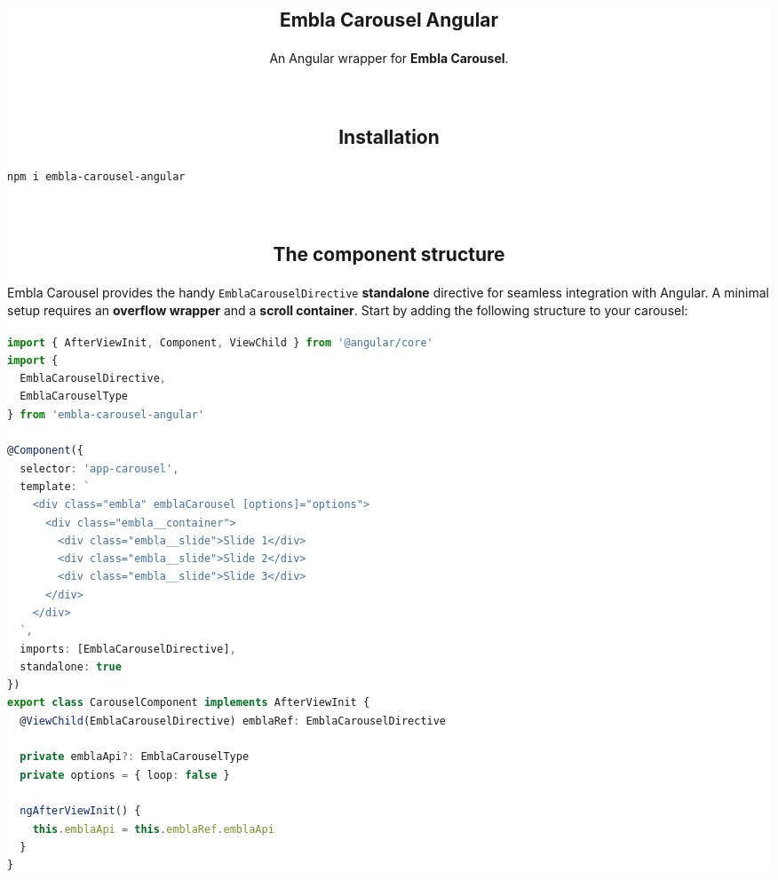 <h2 align="center">Embla Carousel Angular</h2>

<p align="center">
  An Angular wrapper for <strong>Embla Carousel</strong>.
</p>

<br>

<h2 align="center">Installation</h2>

```shell
npm i embla-carousel-angular
```

<br>


<h2 align="center">The component structure</h2>

Embla Carousel provides the handy `EmblaCarouselDirective` **standalone** directive for seamless integration with Angular. A minimal setup requires an **overflow wrapper** and a **scroll container**. Start by adding the following structure to your carousel:

```ts
import { AfterViewInit, Component, ViewChild } from '@angular/core'
import {
  EmblaCarouselDirective,
  EmblaCarouselType
} from 'embla-carousel-angular'

@Component({
  selector: 'app-carousel',
  template: `
    <div class="embla" emblaCarousel [options]="options">
      <div class="embla__container">
        <div class="embla__slide">Slide 1</div>
        <div class="embla__slide">Slide 2</div>
        <div class="embla__slide">Slide 3</div>
      </div>
    </div>
  `,
  imports: [EmblaCarouselDirective],
  standalone: true
})
export class CarouselComponent implements AfterViewInit {
  @ViewChild(EmblaCarouselDirective) emblaRef: EmblaCarouselDirective

  private emblaApi?: EmblaCarouselType
  private options = { loop: false }

  ngAfterViewInit() {
    this.emblaApi = this.emblaRef.emblaApi
  }
}
```
